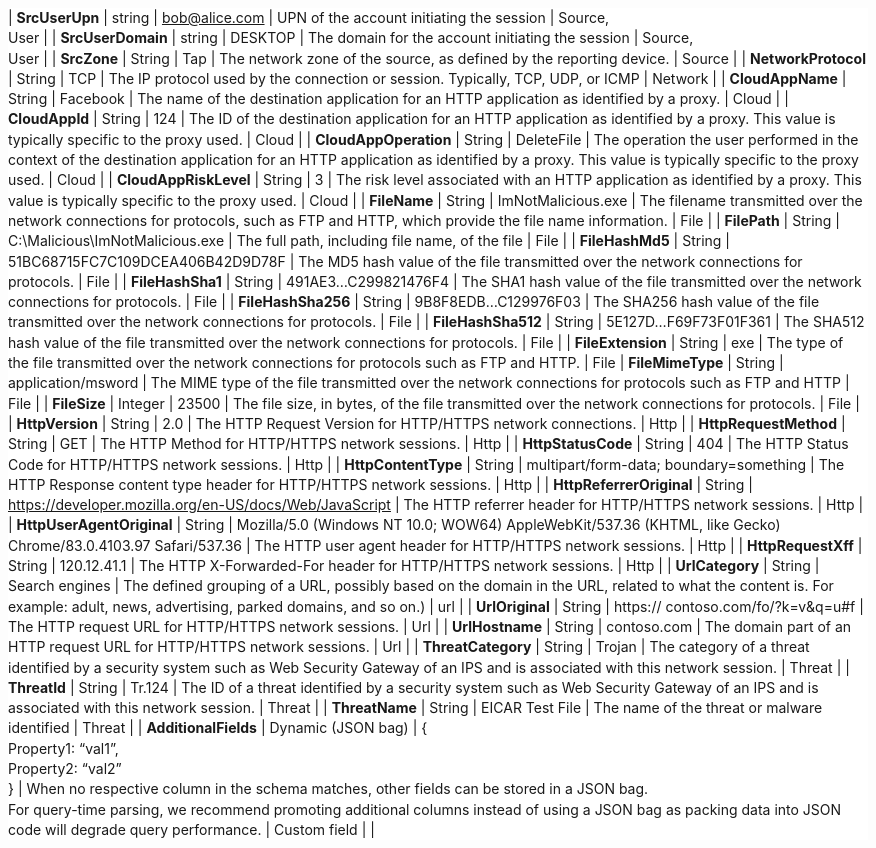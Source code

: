 | **SrcUserUpn** | string | bob@alice.com | UPN of the account initiating the session | Source,<br>User |
| **SrcUserDomain** | string | DESKTOP | The domain for the account initiating the session | Source,<br>User |
| **SrcZone** | String | Tap | The network zone of the source, as defined by the reporting device. | Source |
| **NetworkProtocol** | String | TCP | The IP protocol used by the connection or session. Typically, TCP, UDP, or ICMP | Network |
| **CloudAppName** | String | Facebook | The name of the destination application for an HTTP application as identified by a proxy. | Cloud |
| **CloudAppId** | String | 124 | The ID of the destination application for an HTTP application as identified by a proxy. This value is typically specific to the proxy used. | Cloud |
| **CloudAppOperation** | String | DeleteFile | The operation the user performed in the context of the destination application for an HTTP application as identified by a proxy. This value is typically specific to the proxy used. | Cloud |
| **CloudAppRiskLevel** | String | 3 | The risk level associated with an HTTP application as identified by a proxy. This value is typically specific to the proxy used. | Cloud |
| **FileName** | String | ImNotMalicious.exe | The filename transmitted over the network connections for protocols, such as FTP and HTTP, which provide the file name information. | File |
| **FilePath** | String | C:\Malicious\ImNotMalicious.exe | The full path, including file name, of the file | File |
| **FileHashMd5** | String | 51BC68715FC7C109DCEA406B42D9D78F | The MD5 hash value of the file transmitted over the network connections for protocols. | File |
| **FileHashSha1** | String | 491AE3…C299821476F4 | The SHA1 hash value of the file transmitted over the network connections for protocols. | File |
| **FileHashSha256** | String | 9B8F8EDB…C129976F03 | The SHA256 hash value of the file transmitted over the network connections for protocols. | File |
| **FileHashSha512** | String | 5E127D…F69F73F01F361 | The SHA512 hash value of the file transmitted over the network connections for protocols. | File |
| **FileExtension** |  String | exe | The type of the file transmitted over the network connections for protocols such as FTP and HTTP. | File
| **FileMimeType** | String | application/msword | The MIME  type of the file transmitted over the network connections for protocols such as FTP and HTTP | File |
| **FileSize** | Integer | 23500 | The file size, in bytes, of the file transmitted over the network connections for protocols. | File |
| **HttpVersion** | String | 2.0 | The HTTP Request Version for HTTP/HTTPS network connections. | Http |
| **HttpRequestMethod** | String | GET | The HTTP Method for HTTP/HTTPS network sessions. | Http |
| **HttpStatusCode** | String | 404 | The HTTP Status Code for HTTP/HTTPS network sessions. | Http |
| **HttpContentType** | String | multipart/form-data; boundary=something | The HTTP Response content type header for HTTP/HTTPS network sessions. | Http |
| **HttpReferrerOriginal** | String | https://developer.mozilla.org/en-US/docs/Web/JavaScript | The HTTP referrer header for HTTP/HTTPS network sessions. | Http |
| **HttpUserAgentOriginal** | String | Mozilla/5.0 (Windows NT 10.0; WOW64) AppleWebKit/537.36 (KHTML, like Gecko) Chrome/83.0.4103.97 Safari/537.36 | The HTTP user agent header for HTTP/HTTPS network sessions. | Http |
| **HttpRequestXff** | String | 120.12.41.1 | The HTTP X-Forwarded-For header for HTTP/HTTPS network sessions. | Http |
| **UrlCategory** | String | Search engines | The defined grouping of a URL, possibly based on the domain in the URL, related to what the content is. For example: adult, news, advertising, parked domains, and so on.) | url |
| **UrlOriginal** | String | https:// contoso.com/fo/?k=v&q=u#f | The HTTP request URL for HTTP/HTTPS network sessions. | Url |
| **UrlHostname** | String | contoso.com | The domain part of an HTTP request URL for HTTP/HTTPS network sessions. | Url |
| **ThreatCategory** | String | Trojan | The category of a threat identified by a security system such as Web Security Gateway of an IPS and is associated with this network session. | Threat |
| **ThreatId** | String | Tr.124 | The ID of a threat identified by a security system such as Web Security Gateway of an IPS and is associated with this network session. | Threat |
| **ThreatName** | String | EICAR Test File | The name of the threat or malware identified | Threat |
| **AdditionalFields** | Dynamic (JSON bag) | {<br>Property1: “val1”,<br>Property2: “val2”<br>} | When no respective column in the schema matches, other fields can be stored in a JSON bag.<br>For query-time parsing, we recommend promoting additional columns instead of using a JSON bag as packing data into JSON code will degrade query performance. | Custom field |
|
